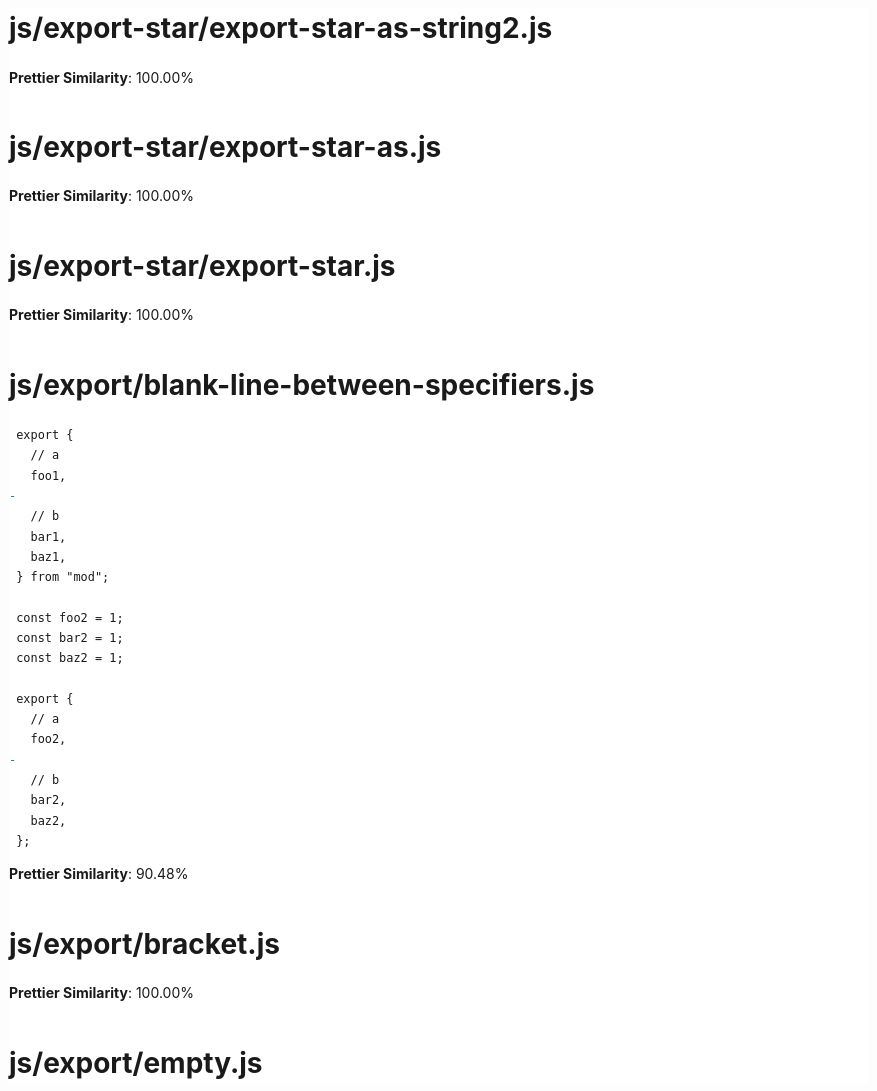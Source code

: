 
# js/export-star/export-star-as-string2.js

**Prettier Similarity**: 100.00%


# js/export-star/export-star-as.js

**Prettier Similarity**: 100.00%


# js/export-star/export-star.js

**Prettier Similarity**: 100.00%


# js/export/blank-line-between-specifiers.js
```diff
 export {
   // a
   foo1,
-
   // b
   bar1,
   baz1,
 } from "mod";
 
 const foo2 = 1;
 const bar2 = 1;
 const baz2 = 1;
 
 export {
   // a
   foo2,
-
   // b
   bar2,
   baz2,
 };

```

**Prettier Similarity**: 90.48%


# js/export/bracket.js

**Prettier Similarity**: 100.00%


# js/export/empty.js

